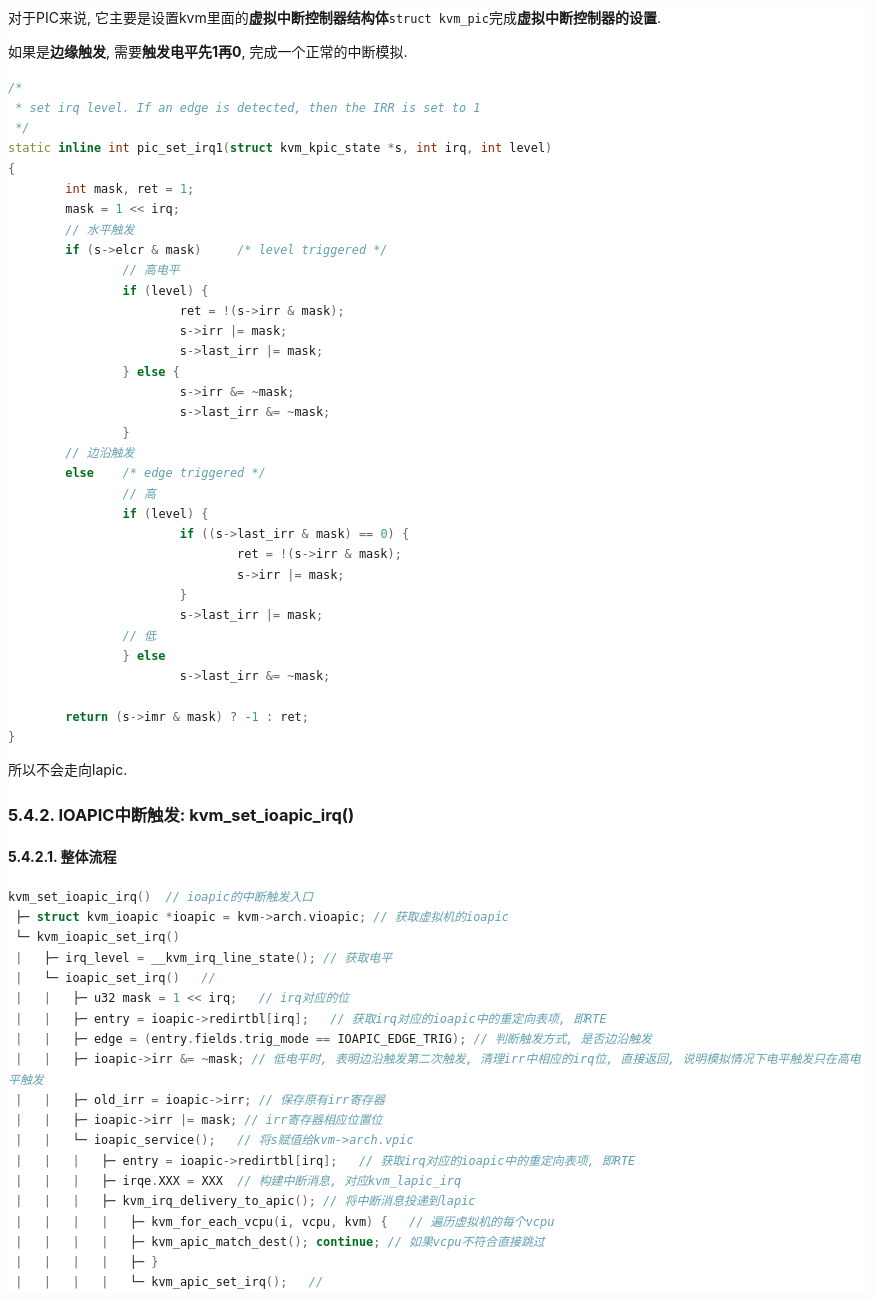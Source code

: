 对于PIC来说, 它主要是设置kvm里面的**虚拟中断控制器结构体**`struct kvm_pic`完成**虚拟中断控制器的设置**.

如果是**边缘触发**, 需要**触发电平先1再0**, 完成一个正常的中断模拟.

```cpp
/*
 * set irq level. If an edge is detected, then the IRR is set to 1
 */
static inline int pic_set_irq1(struct kvm_kpic_state *s, int irq, int level)
{
        int mask, ret = 1;
        mask = 1 << irq;
        // 水平触发
        if (s->elcr & mask)     /* level triggered */
                // 高电平
                if (level) {
                        ret = !(s->irr & mask);
                        s->irr |= mask;
                        s->last_irr |= mask;
                } else {
                        s->irr &= ~mask;
                        s->last_irr &= ~mask;
                }
        // 边沿触发
        else    /* edge triggered */
                // 高
                if (level) {
                        if ((s->last_irr & mask) == 0) {
                                ret = !(s->irr & mask);
                                s->irr |= mask;
                        }
                        s->last_irr |= mask;
                // 低
                } else
                        s->last_irr &= ~mask;

        return (s->imr & mask) ? -1 : ret;
}
```

所以不会走向lapic.

### 5.4.2. IOAPIC中断触发: kvm_set_ioapic_irq()

#### 5.4.2.1. 整体流程

```cpp
kvm_set_ioapic_irq()  // ioapic的中断触发入口
 ├─ struct kvm_ioapic *ioapic = kvm->arch.vioapic; // 获取虚拟机的ioapic
 └─ kvm_ioapic_set_irq()
 |   ├─ irq_level = __kvm_irq_line_state(); // 获取电平
 |   └─ ioapic_set_irq()   //
 |   |   ├─ u32 mask = 1 << irq;   // irq对应的位
 |   |   ├─ entry = ioapic->redirtbl[irq];   // 获取irq对应的ioapic中的重定向表项, 即RTE
 |   |   ├─ edge = (entry.fields.trig_mode == IOAPIC_EDGE_TRIG); // 判断触发方式, 是否边沿触发
 |   |   ├─ ioapic->irr &= ~mask; // 低电平时, 表明边沿触发第二次触发, 清理irr中相应的irq位, 直接返回, 说明模拟情况下电平触发只在高电平触发
 |   |   ├─ old_irr = ioapic->irr; // 保存原有irr寄存器
 |   |   ├─ ioapic->irr |= mask; // irr寄存器相应位置位
 |   |   └─ ioapic_service();   // 将s赋值给kvm->arch.vpic
 |   |   |   ├─ entry = ioapic->redirtbl[irq];   // 获取irq对应的ioapic中的重定向表项, 即RTE
 |   |   |   ├─ irqe.XXX = XXX  // 构建中断消息, 对应kvm_lapic_irq
 |   |   |   ├─ kvm_irq_delivery_to_apic(); // 将中断消息投递到lapic
 |   |   |   |   ├─ kvm_for_each_vcpu(i, vcpu, kvm) {   // 遍历虚拟机的每个vcpu
 |   |   |   |   ├─ kvm_apic_match_dest(); continue; // 如果vcpu不符合直接跳过
 |   |   |   |   ├─ }
 |   |   |   |   └─ kvm_apic_set_irq();   //
```
